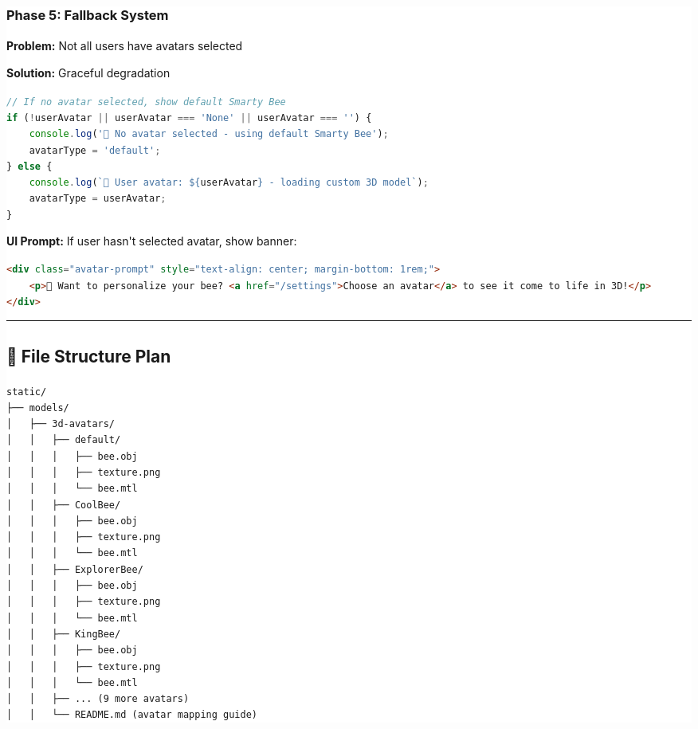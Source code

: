 
### Phase 5: Fallback System

**Problem:** Not all users have avatars selected

**Solution:** Graceful degradation

```javascript
// If no avatar selected, show default Smarty Bee
if (!userAvatar || userAvatar === 'None' || userAvatar === '') {
    console.log('📝 No avatar selected - using default Smarty Bee');
    avatarType = 'default';
} else {
    console.log(`🐝 User avatar: ${userAvatar} - loading custom 3D model`);
    avatarType = userAvatar;
}
```

**UI Prompt:** If user hasn't selected avatar, show banner:
```html
<div class="avatar-prompt" style="text-align: center; margin-bottom: 1rem;">
    <p>🎨 Want to personalize your bee? <a href="/settings">Choose an avatar</a> to see it come to life in 3D!</p>
</div>
```

---

## 📁 File Structure Plan

```
static/
├── models/
│   ├── 3d-avatars/
│   │   ├── default/
│   │   │   ├── bee.obj
│   │   │   ├── texture.png
│   │   │   └── bee.mtl
│   │   ├── CoolBee/
│   │   │   ├── bee.obj
│   │   │   ├── texture.png
│   │   │   └── bee.mtl
│   │   ├── ExplorerBee/
│   │   │   ├── bee.obj
│   │   │   ├── texture.png
│   │   │   └── bee.mtl
│   │   ├── KingBee/
│   │   │   ├── bee.obj
│   │   │   ├── texture.png
│   │   │   └── bee.mtl
│   │   ├── ... (9 more avatars)
│   │   └── README.md (avatar mapping guide)
```
